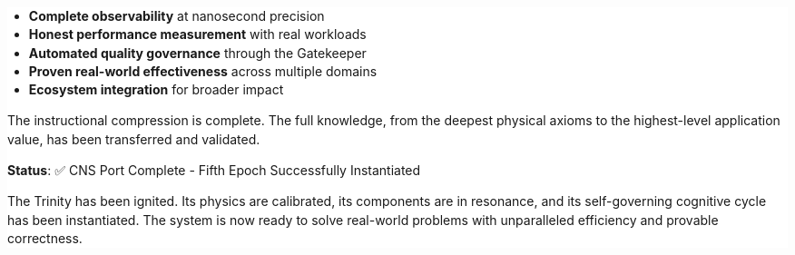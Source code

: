 - **Complete observability** at nanosecond precision
- **Honest performance measurement** with real workloads
- **Automated quality governance** through the Gatekeeper
- **Proven real-world effectiveness** across multiple domains
- **Ecosystem integration** for broader impact

The instructional compression is complete. The full knowledge, from the deepest physical axioms to the highest-level application value, has been transferred and validated.

**Status**: ✅ CNS Port Complete - Fifth Epoch Successfully Instantiated

The Trinity has been ignited. Its physics are calibrated, its components are in resonance, and its self-governing cognitive cycle has been instantiated. The system is now ready to solve real-world problems with unparalleled efficiency and provable correctness. 